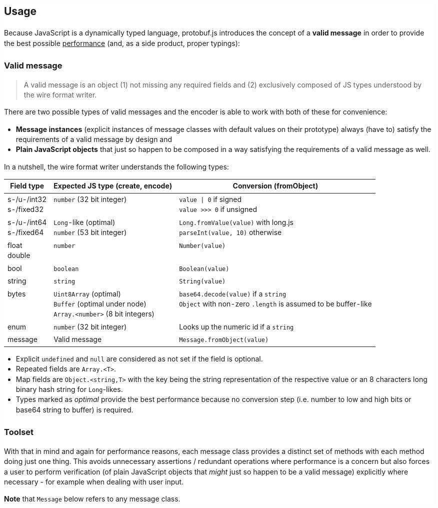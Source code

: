 Usage
-----

Because JavaScript is a dynamically typed language, protobuf.js introduces the concept of a **valid message** in order to provide the best possible [performance](#performance) (and, as a side product, proper typings):

### Valid message

> A valid message is an object (1) not missing any required fields and (2) exclusively composed of JS types understood by the wire format writer.

There are two possible types of valid messages and the encoder is able to work with both of these for convenience:

* **Message instances** (explicit instances of message classes with default values on their prototype) always (have to) satisfy the requirements of a valid message by design and
* **Plain JavaScript objects** that just so happen to be composed in a way satisfying the requirements of a valid message as well.

In a nutshell, the wire format writer understands the following types:

| Field type | Expected JS type (create, encode) | Conversion (fromObject)
|------------|-----------------------------------|------------------------
| s-/u-/int32<br />s-/fixed32 | `number` (32 bit integer) | <code>value &#124; 0</code> if signed<br />`value >>> 0` if unsigned
| s-/u-/int64<br />s-/fixed64 | `Long`-like (optimal)<br />`number` (53 bit integer) | `Long.fromValue(value)` with long.js<br />`parseInt(value, 10)` otherwise
| float<br />double | `number` | `Number(value)`
| bool | `boolean` | `Boolean(value)`
| string | `string` | `String(value)`
| bytes | `Uint8Array` (optimal)<br />`Buffer` (optimal under node)<br />`Array.<number>` (8 bit integers) | `base64.decode(value)` if a `string`<br />`Object` with non-zero `.length` is assumed to be buffer-like
| enum | `number` (32 bit integer) | Looks up the numeric id if a `string`
| message | Valid message | `Message.fromObject(value)`

* Explicit `undefined` and `null` are considered as not set if the field is optional.
* Repeated fields are `Array.<T>`.
* Map fields are `Object.<string,T>` with the key being the string representation of the respective value or an 8 characters long binary hash string for `Long`-likes.
* Types marked as *optimal* provide the best performance because no conversion step (i.e. number to low and high bits or base64 string to buffer) is required.

### Toolset

With that in mind and again for performance reasons, each message class provides a distinct set of methods with each method doing just one thing. This avoids unnecessary assertions / redundant operations where performance is a concern but also forces a user to perform verification (of plain JavaScript objects that *might* just so happen to be a valid message) explicitly where necessary - for example when dealing with user input.

**Note** that `Message` below refers to any message class.
